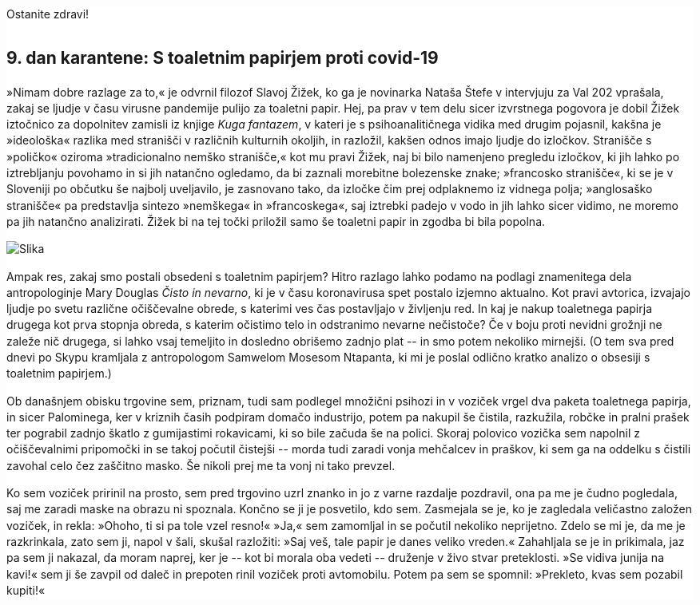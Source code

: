 Ostanite zdravi!

## 9. dan karantene: S toaletnim papirjem proti covid-19

»Nimam dobre razlage za to,« je odvrnil filozof Slavoj Žižek, ko ga je
novinarka Nataša Štefe v intervjuju za Val 202 vprašala, zakaj se ljudje
v času virusne pandemije pulijo za toaletni papir. Hej, pa prav v tem
delu sicer izvrstnega pogovora je dobil Žižek iztočnico za dopolnitev
zamisli iz knjige *Kuga fantazem*, v kateri je s psihoanalitičnega
vidika med drugim pojasnil, kakšna je »ideološka« razlika med stranišči
v različnih kulturnih okoljih, in razložil, kakšen odnos imajo ljudje do
izločkov. Stranišče s »poličko« oziroma »tradicionalno nemško
stranišče,« kot mu pravi Žižek, naj bi bilo namenjeno pregledu izločkov,
ki jih lahko po iztrebljanju povohamo in si jih natančno ogledamo, da bi
zaznali morebitne bolezenske znake; »francosko stranišče«, ki se je v
Sloveniji po občutku še najbolj uveljavilo, je zasnovano tako, da
izločke čim prej odplaknemo iz vidnega polja; »anglosaško stranišče« pa
predstavlja sintezo »nemškega« in »francoskega«, saj iztrebki padejo v
vodo in jih lahko sicer vidimo, ne moremo pa jih natančno analizirati.
Žižek bi na tej točki priložil samo še toaletni papir in zgodba bi bila
popolna.

![Slika](Slika5.jpg)

Ampak res, zakaj smo postali obsedeni s toaletnim papirjem? Hitro
razlago lahko podamo na podlagi znamenitega dela antropologinje Mary
Douglas *Čisto in nevarno*, ki je v času koronavirusa spet postalo
izjemno aktualno. Kot pravi avtorica, izvajajo ljudje po svetu različne
očiščevalne obrede, s katerimi ves čas postavljajo v življenju red. In
kaj je nakup toaletnega papirja drugega kot prva stopnja obreda, s
katerim očistimo telo in odstranimo nevarne nečistoče? Če v boju proti
nevidni grožnji ne zaleže nič drugega, si lahko vsaj temeljito in
dosledno obrišemo zadnjo plat -- in smo potem nekoliko mirnejši. (O tem
sva pred dnevi po Skypu kramljala z antropologom Samwelom Mosesom
Ntapanta, ki mi je poslal odlično kratko analizo o obsesiji s toaletnim
papirjem.)

Ob današnjem obisku trgovine sem, priznam, tudi sam podlegel množični
psihozi in v voziček vrgel dva paketa toaletnega papirja, in sicer
Palominega, ker v kriznih časih podpiram domačo industrijo, potem pa
nakupil še čistila, razkužila, robčke in pralni prašek ter pograbil
zadnjo škatlo z gumijastimi rokavicami, ki so bile začuda še na polici.
Skoraj polovico vozička sem napolnil z očiščevalnimi pripomočki in se
takoj počutil čistejši -- morda tudi zaradi vonja mehčalcev in praškov,
ki sem ga na oddelku s čistili zavohal celo čez zaščitno masko. Še
nikoli prej me ta vonj ni tako prevzel.

Ko sem voziček pririnil na prosto, sem pred trgovino uzrl znanko in jo z
varne razdalje pozdravil, ona pa me je čudno pogledala, saj me zaradi
maske na obrazu ni spoznala. Končno se ji je posvetilo, kdo sem.
Zasmejala se je, ko je zagledala veličastno založen voziček, in rekla:
»Ohoho, ti si pa tole vzel resno!« »Ja,« sem zamomljal in se počutil
nekoliko neprijetno. Zdelo se mi je, da me je razkrinkala, zato sem ji,
napol v šali, skušal razložiti: »Saj veš, tale papir je danes veliko
vreden.« Zahahljala se je in prikimala, jaz pa sem ji nakazal, da moram
naprej, ker je -- kot bi morala oba vedeti -- druženje v živo stvar
preteklosti. »Se vidiva junija na kavi!« sem ji še zavpil od daleč in
prepoten rinil voziček proti avtomobilu. Potem pa sem se spomnil:
»Prekleto, kvas sem pozabil kupiti!«
